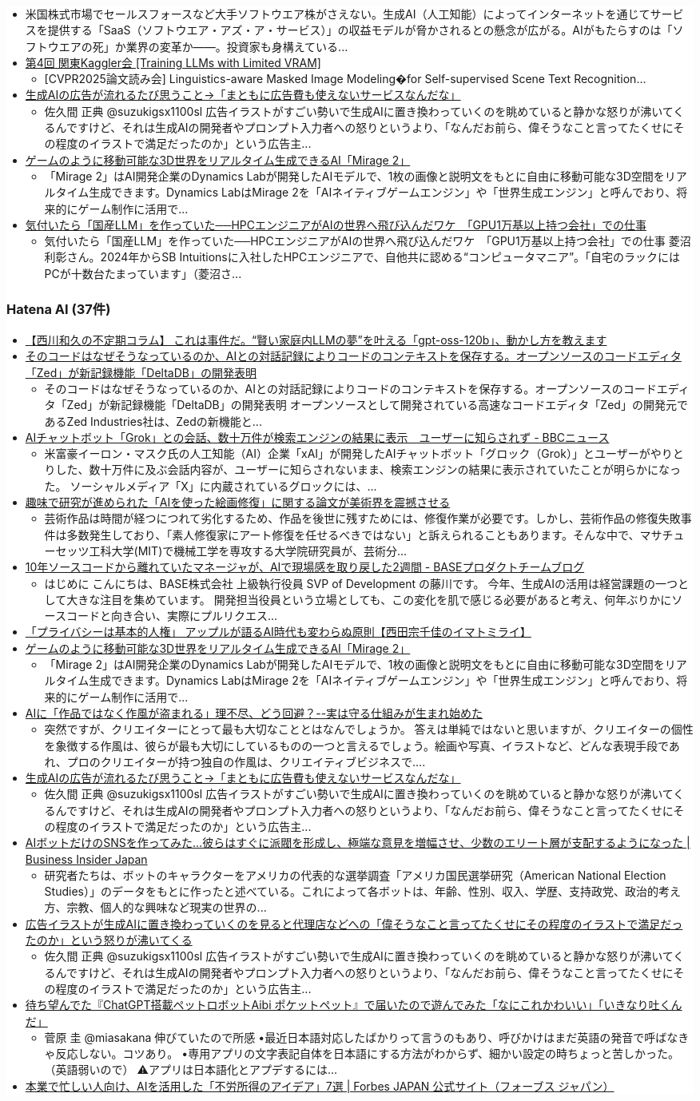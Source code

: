   - 米国株式市場でセールスフォースなど大手ソフトウエア株がさえない。生成AI（人工知能）によってインターネットを通じてサービスを提供する「SaaS（ソフトウエア・アズ・ア・サービス）」の収益モデルが脅かされるとの懸念が広がる。AIがもたらすのは「ソフトウエアの死」か業界の変革か――。投資家も身構えている...
- [第4回 関東Kaggler会 [Training LLMs with Limited VRAM]](https://speakerdeck.com/tascj/di-4hui-guan-dong-kagglerhui-training-llms-with-limited-vram)
  - [CVPR2025論文読み会] Linguistics-aware Masked Image Modeling�for Self-supervised Scene Text Recognition...
- [生成AIの広告が流れるたび思うこと→「まともに広告費も使えないサービスなんだな」](https://posfie.com/@pyasineban97350/p/Wpel7ZI)
  - 佐久間 正典 @suzukigsx1100sl 広告イラストがすごい勢いで生成AIに置き換わっていくのを眺めていると静かな怒りが沸いてくるんですけど、それは生成AIの開発者やプロンプト入力者への怒りというより、「なんだお前ら、偉そうなこと言ってたくせにその程度のイラストで満足だったのか」という広告主...
- [ゲームのように移動可能な3D世界をリアルタイム生成できるAI「Mirage 2」](https://gigazine.net/news/20250825-ai-generative-world-mirage-2/)
  - 「Mirage 2」はAI開発企業のDynamics Labが開発したAIモデルで、1枚の画像と説明文をもとに自由に移動可能な3D空間をリアルタイム生成できます。Dynamics LabはMirage 2を「AIネイティブゲームエンジン」や「世界生成エンジン」と呼んでおり、将来的にゲーム制作に活用で...
- [気付いたら「国産LLM」を作っていた──HPCエンジニアがAIの世界へ飛び込んだワケ　「GPU1万基以上持つ会社」での仕事](https://www.itmedia.co.jp/news/articles/2508/25/news009.html)
  - 気付いたら「国産LLM」を作っていた──HPCエンジニアがAIの世界へ飛び込んだワケ　「GPU1万基以上持つ会社」での仕事 菱沼利彰さん。2024年からSB Intuitionsに入社したHPCエンジニアで、自他共に認める“コンピュータマニア”。「自宅のラックにはPCが十数台たまっています」（菱沼さ...

### Hatena AI (37件)

- [【西川和久の不定期コラム】 これは事件だ。“賢い家庭内LLMの夢”を叶える「gpt-oss-120b」、動かし方を教えます](https://pc.watch.impress.co.jp/docs/column/nishikawa/2041470.html)
- [そのコードはなぜそうなっているのか、AIとの対話記録によりコードのコンテキストを保存する。オープンソースのコードエディタ「Zed」が新記録機能「DeltaDB」の開発表明](https://www.publickey1.jp/blog/25/aizeddeltadb.html)
  - そのコードはなぜそうなっているのか、AIとの対話記録によりコードのコンテキストを保存する。オープンソースのコードエディタ「Zed」が新記録機能「DeltaDB」の開発表明 オープンソースとして開発されている高速なコードエディタ「Zed」の開発元であるZed Industries社は、Zedの新機能と...
- [AIチャットボット「Grok」との会話、数十万件が検索エンジンの結果に表示　ユーザーに知らされず - BBCニュース](https://www.bbc.com/japanese/articles/cr4e71nxw57o)
  - 米富豪イーロン・マスク氏の人工知能（AI）企業「xAI」が開発したAIチャットボット「グロック（Grok）」とユーザーがやりとりした、数十万件に及ぶ会話内容が、ユーザーに知らされないまま、検索エンジンの結果に表示されていたことが明らかになった。 ソーシャルメディア「X」に内蔵されているグロックには、...
- [趣味で研究が進められた「AIを使った絵画修復」に関する論文が美術界を震撼させる](https://gigazine.net/news/20250825-art-restoration-ai/)
  - 芸術作品は時間が経つにつれて劣化するため、作品を後世に残すためには、修復作業が必要です。しかし、芸術作品の修復失敗事件は多数発生しており、「素人修復家にアート修復を任せるべきではない」と訴えられることもあります。そんな中で、マサチューセッツ工科大学(MIT)で機械工学を専攻する大学院研究員が、芸術分...
- [10年ソースコードから離れていたマネージャが、AIで現場感を取り戻した2週間 - BASEプロダクトチームブログ](https://devblog.thebase.in/entry/2025/08/25/103201)
  - はじめに こんにちは、BASE株式会社 上級執行役員 SVP of Development の藤川です。 今年、生成AIの活用は経営課題の一つとして大きな注目を集めています。 開発担当役員という立場としても、この変化を肌で感じる必要があると考え、何年ぶりかにソースコードと向き合い、実際にプルリクエス...
- [「プライバシーは基本的人権」 アップルが語るAI時代も変わらぬ原則【西田宗千佳のイマトミライ】](https://www.watch.impress.co.jp/docs/series/nishida/2041325.html)
- [ゲームのように移動可能な3D世界をリアルタイム生成できるAI「Mirage 2」](https://gigazine.net/news/20250825-ai-generative-world-mirage-2/)
  - 「Mirage 2」はAI開発企業のDynamics Labが開発したAIモデルで、1枚の画像と説明文をもとに自由に移動可能な3D空間をリアルタイム生成できます。Dynamics LabはMirage 2を「AIネイティブゲームエンジン」や「世界生成エンジン」と呼んでおり、将来的にゲーム制作に活用で...
- [AIに「作品ではなく作風が盗まれる」理不尽、どう回避？--実は守る仕組みが生まれ始めた](https://japan.cnet.com/article/35237082/)
  - 突然ですが、クリエイターにとって最も大切なこととはなんでしょうか。 答えは単純ではないと思いますが、クリエイターの個性を象徴する作風は、彼らが最も大切にしているものの一つと言えるでしょう。絵画や写真、イラストなど、どんな表現手段であれ、プロのクリエイターが持つ独自の作風は、クリエイティブビジネスで....
- [生成AIの広告が流れるたび思うこと→「まともに広告費も使えないサービスなんだな」](https://posfie.com/@pyasineban97350/p/Wpel7ZI)
  - 佐久間 正典 @suzukigsx1100sl 広告イラストがすごい勢いで生成AIに置き換わっていくのを眺めていると静かな怒りが沸いてくるんですけど、それは生成AIの開発者やプロンプト入力者への怒りというより、「なんだお前ら、偉そうなこと言ってたくせにその程度のイラストで満足だったのか」という広告主...
- [AIボットだけのSNSを作ってみた…彼らはすぐに派閥を形成し、極端な意見を増幅させ、少数のエリート層が支配するようになった | Business Insider Japan](https://www.businessinsider.jp/article/2508-researchers-ai-bots-social-media-network-experiment-toxic/)
  - 研究者たちは、ボットのキャラクターをアメリカの代表的な選挙調査「アメリカ国民選挙研究（American National Election Studies）」のデータをもとに作ったと述べている。これによって各ボットは、年齢、性別、収入、学歴、支持政党、政治的考え方、宗教、個人的な興味など現実の世界の...
- [広告イラストが生成AIに置き換わっていくのを見ると代理店などへの「偉そうなこと言ってたくせにその程度のイラストで満足だったのか」という怒りが沸いてくる](https://togetter.com/li/2593777)
  - 佐久間 正典 @suzukigsx1100sl 広告イラストがすごい勢いで生成AIに置き換わっていくのを眺めていると静かな怒りが沸いてくるんですけど、それは生成AIの開発者やプロンプト入力者への怒りというより、「なんだお前ら、偉そうなこと言ってたくせにその程度のイラストで満足だったのか」という広告主...
- [待ち望んでた『ChatGPT搭載ペットロボットAibi ポケットペット』で届いたので遊んでみた「なにこれかわいい」「いきなり吐くんだ」](https://togetter.com/li/2593763)
  - 菅原 圭 @miasakana 伸びていたので所感 •最近日本語対応したばかりって言うのもあり、呼びかけはまだ英語の発音で呼ばなきゃ反応しない。コツあり。 •専用アプリの文字表記自体を日本語にする方法がわからず、細かい設定の時ちょっと苦しかった。（英語弱いので） ⚠️アプリは日本語化とアプデするには...
- [本業で忙しい人向け、AIを活用した「不労所得のアイデア」7選 | Forbes JAPAN 公式サイト（フォーブス ジャパン）](https://forbesjapan.com/articles/detail/81451)
